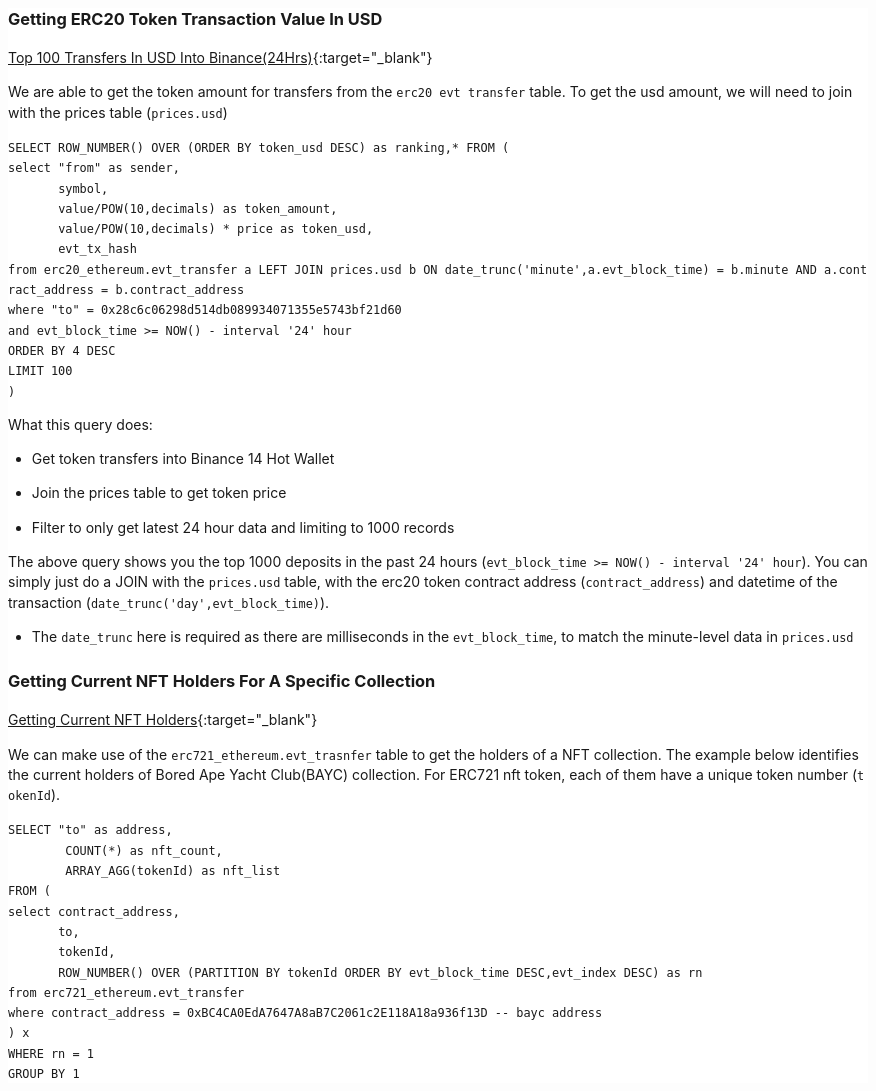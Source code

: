 <iframe src="https://dune.com/embeds/2749329/5505530" width="100%" height="400" frameborder="0"></iframe>


### Getting ERC20 Token Transaction Value In USD

[Top 100 Transfers In USD Into Binance(24Hrs)](https://dune.com/queries/3269085){:target="_blank"}

We are able to get the token amount for transfers from the `erc20 evt transfer` table. To get the usd amount, we will need to join with the prices table (`prices.usd`)

```
SELECT ROW_NUMBER() OVER (ORDER BY token_usd DESC) as ranking,* FROM (
select "from" as sender,
       symbol,
       value/POW(10,decimals) as token_amount,
       value/POW(10,decimals) * price as token_usd,
       evt_tx_hash
from erc20_ethereum.evt_transfer a LEFT JOIN prices.usd b ON date_trunc('minute',a.evt_block_time) = b.minute AND a.contract_address = b.contract_address
where "to" = 0x28c6c06298d514db089934071355e5743bf21d60
and evt_block_time >= NOW() - interval '24' hour
ORDER BY 4 DESC
LIMIT 100
)
```

What this query does:

- Get token transfers into Binance 14 Hot Wallet

- Join the prices table to get token price

- Filter to only get latest 24 hour data and limiting to 1000 records

The above query shows you the top 1000 deposits in the past 24 hours (`evt_block_time >= NOW() - interval '24' hour`). You can simply just do a JOIN with the `prices.usd` table, with the erc20 token contract address (`contract_address`) and datetime of the transaction (`date_trunc('day',evt_block_time)`).

- The `date_trunc` here is required as there are milliseconds in the `evt_block_time`, to match the minute-level data in `prices.usd`

<iframe src="https://dune.com/embeds/3269085/5472074" width="100%" height="400" frameborder="0"></iframe>

<a id="current-nft-holder"></a>

### Getting Current NFT Holders For A Specific Collection

[Getting Current NFT Holders](https://dune.com/queries/2858082){:target="_blank"}

We can make use of the `erc721_ethereum.evt_trasnfer` table to get the holders of a NFT collection. The example below identifies the current holders of Bored Ape Yacht Club(BAYC) collection. For ERC721 nft token, each of them have a unique token number (`tokenId`). 

```
SELECT "to" as address,
        COUNT(*) as nft_count,
        ARRAY_AGG(tokenId) as nft_list
FROM (
select contract_address,
       to,
       tokenId,
       ROW_NUMBER() OVER (PARTITION BY tokenId ORDER BY evt_block_time DESC,evt_index DESC) as rn
from erc721_ethereum.evt_transfer
where contract_address = 0xBC4CA0EdA7647A8aB7C2061c2E118A18a936f13D -- bayc address
) x
WHERE rn = 1
GROUP BY 1
```